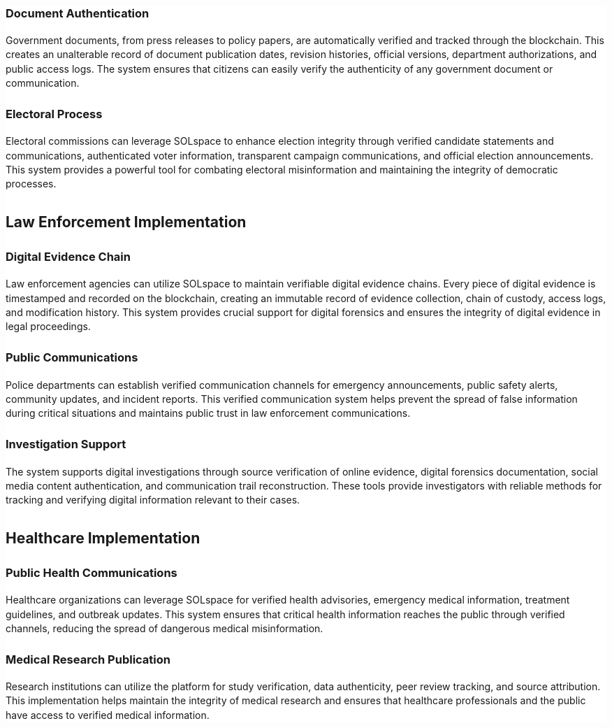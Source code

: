 ### Document Authentication

Government documents, from press releases to policy papers, are automatically verified and tracked through the blockchain. This creates an unalterable record of document publication dates, revision histories, official versions, department authorizations, and public access logs. The system ensures that citizens can easily verify the authenticity of any government document or communication.

### Electoral Process

Electoral commissions can leverage SOLspace to enhance election integrity through verified candidate statements and communications, authenticated voter information, transparent campaign communications, and official election announcements. This system provides a powerful tool for combating electoral misinformation and maintaining the integrity of democratic processes.

## Law Enforcement Implementation

### Digital Evidence Chain

Law enforcement agencies can utilize SOLspace to maintain verifiable digital evidence chains. Every piece of digital evidence is timestamped and recorded on the blockchain, creating an immutable record of evidence collection, chain of custody, access logs, and modification history. This system provides crucial support for digital forensics and ensures the integrity of digital evidence in legal proceedings.

### Public Communications

Police departments can establish verified communication channels for emergency announcements, public safety alerts, community updates, and incident reports. This verified communication system helps prevent the spread of false information during critical situations and maintains public trust in law enforcement communications.

### Investigation Support

The system supports digital investigations through source verification of online evidence, digital forensics documentation, social media content authentication, and communication trail reconstruction. These tools provide investigators with reliable methods for tracking and verifying digital information relevant to their cases.

## Healthcare Implementation

### Public Health Communications

Healthcare organizations can leverage SOLspace for verified health advisories, emergency medical information, treatment guidelines, and outbreak updates. This system ensures that critical health information reaches the public through verified channels, reducing the spread of dangerous medical misinformation.

### Medical Research Publication

Research institutions can utilize the platform for study verification, data authenticity, peer review tracking, and source attribution. This implementation helps maintain the integrity of medical research and ensures that healthcare professionals and the public have access to verified medical information.
